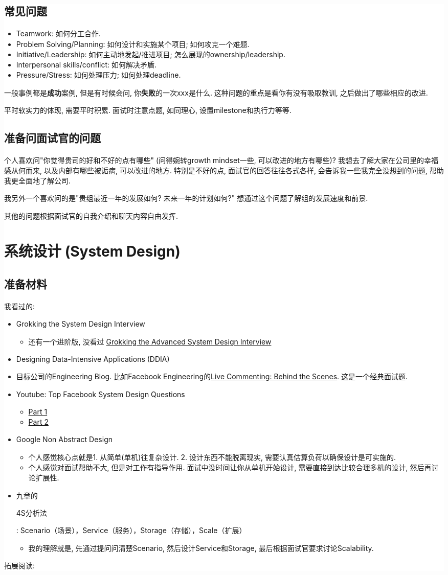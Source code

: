 ## 常见问题

- Teamwork: 如何分工合作.
- Problem Solving/Planning: 如何设计和实施某个项目; 如何攻克一个难题.
- Initiative/Leadership: 如何主动地发起/推进项目; 怎么展现的ownership/leadership.
- Interpersonal skills/conflict: 如何解决矛盾.
- Pressure/Stress: 如何处理压力; 如何处理deadline.

一般事例都是**成功**案例, 但是有时候会问, 你**失败**的一次xxx是什么. 这种问题的重点是看你有没有吸取教训, 之后做出了哪些相应的改进.

平时软实力的体现, 需要平时积累. 面试时注意点题, 如同理心, 设置milestone和执行力等等.

## 准备问面试官的问题

个人喜欢问"你觉得贵司的好和不好的点有哪些" (问得婉转growth mindset一些, 可以改进的地方有哪些)? 我想去了解大家在公司里的幸福感从何而来, 以及内部有哪些被诟病, 可以改进的地方. 特别是不好的点, 面试官的回答往往各式各样, 会告诉我一些我完全没想到的问题, 帮助我更全面地了解公司.

我另外一个喜欢问的是"贵组最近一年的发展如何? 未来一年的计划如何?" 想通过这个问题了解组的发展速度和前景.

其他的问题根据面试官的自我介绍和聊天内容自由发挥.

# 系统设计 (System Design)

## 准备材料

我看过的:

- Grokking the System Design Interview

  - 还有一个进阶版, 没看过 [Grokking the Advanced System Design Interview](https://www.educative.io/courses/grokking-adv-system-design-intvw)

- Designing Data-Intensive Applications (DDIA)

- 目标公司的Engineering Blog. 比如Facebook Engineering的[Live Commenting: Behind the Scenes](https://engineering.fb.com/2011/02/07/core-data/live-commenting-behind-the-scenes/). 这是一个经典面试题.

- Youtube: Top Facebook System Design Questions

  - [Part 1](https://youtu.be/hykjbT5Z0oE)
  - [Part 2](https://youtu.be/Hq8pZ8G2Lm8)

- Google Non Abstract Design

  - 个人感觉核心点就是1. 从简单(单机)往复杂设计. 2. 设计东西不能脱离现实, 需要认真估算负荷以确保设计是可实施的.
  - 个人感觉对面试帮助不大, 但是对工作有指导作用. 面试中没时间让你从单机开始设计, 需要直接到达比较合理多机的设计, 然后再讨论扩展性.

- 九章的

  4S分析法

  : Scenario（场景），Service（服务），Storage（存储），Scale（扩展）

  - 我的理解就是, 先通过提问问清楚Scenario, 然后设计Service和Storage, 最后根据面试官要求讨论Scalability.

拓展阅读:
